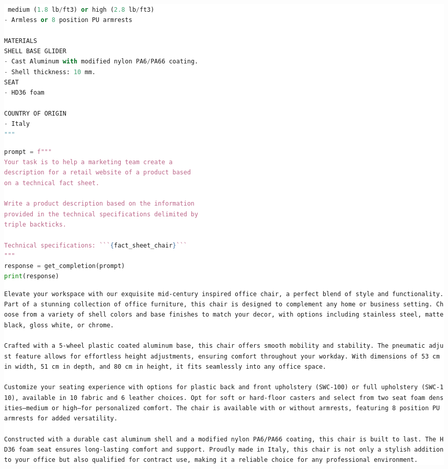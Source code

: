 ```python
 medium (1.8 lb/ft3) or high (2.8 lb/ft3)
- Armless or 8 position PU armrests 

MATERIALS
SHELL BASE GLIDER
- Cast Aluminum with modified nylon PA6/PA66 coating.
- Shell thickness: 10 mm.
SEAT
- HD36 foam

COUNTRY OF ORIGIN
- Italy
"""
```


```python
prompt = f"""
Your task is to help a marketing team create a 
description for a retail website of a product based 
on a technical fact sheet.

Write a product description based on the information 
provided in the technical specifications delimited by 
triple backticks.

Technical specifications: ```{fact_sheet_chair}```
"""
response = get_completion(prompt)
print(response)

```

    Elevate your workspace with our exquisite mid-century inspired office chair, a perfect blend of style and functionality. Part of a stunning collection of office furniture, this chair is designed to complement any home or business setting. Choose from a variety of shell colors and base finishes to match your decor, with options including stainless steel, matte black, gloss white, or chrome.
    
    Crafted with a 5-wheel plastic coated aluminum base, this chair offers smooth mobility and stability. The pneumatic adjust feature allows for effortless height adjustments, ensuring comfort throughout your workday. With dimensions of 53 cm in width, 51 cm in depth, and 80 cm in height, it fits seamlessly into any office space.
    
    Customize your seating experience with options for plastic back and front upholstery (SWC-100) or full upholstery (SWC-110), available in 10 fabric and 6 leather choices. Opt for soft or hard-floor casters and select from two seat foam densities—medium or high—for personalized comfort. The chair is available with or without armrests, featuring 8 position PU armrests for added versatility.
    
    Constructed with a durable cast aluminum shell and a modified nylon PA6/PA66 coating, this chair is built to last. The HD36 foam seat ensures long-lasting comfort and support. Proudly made in Italy, this chair is not only a stylish addition to your office but also qualified for contract use, making it a reliable choice for any professional environment.

